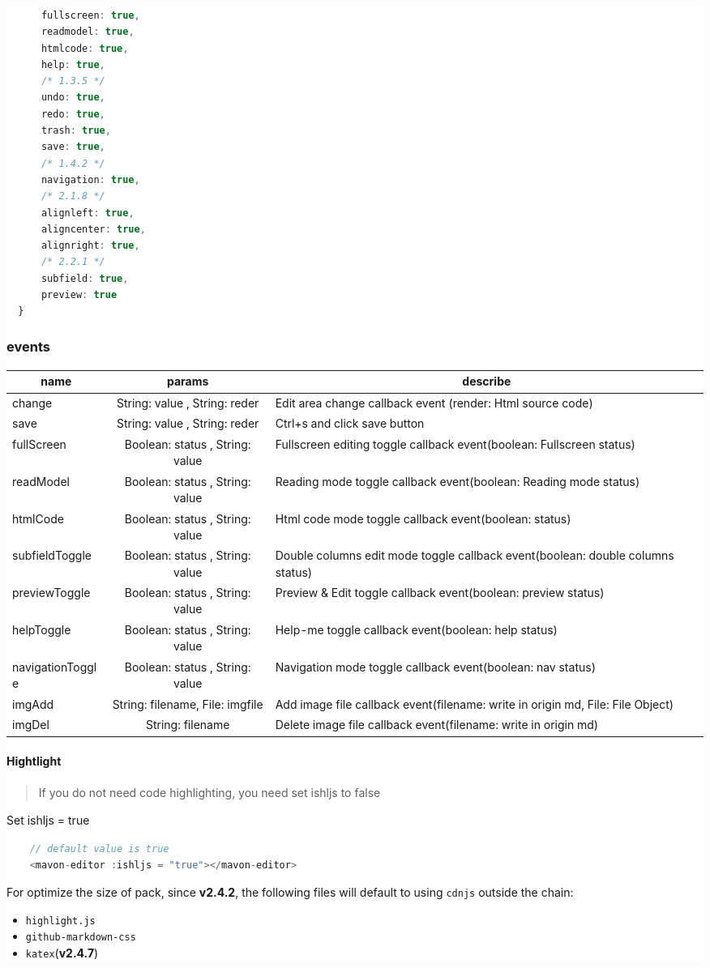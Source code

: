 ```javascript
      fullscreen: true,
      readmodel: true,
      htmlcode: true,
      help: true,
      /* 1.3.5 */
      undo: true,
      redo: true,
      trash: true,
      save: true,
      /* 1.4.2 */
      navigation: true,
      /* 2.1.8 */
      alignleft: true,
      aligncenter: true,
      alignright: true,
      /* 2.2.1 */
      subfield: true,
      preview: true
  }
```
### events

| name   | params   | describe|
| -------- | :---------: | ------- |
| change   | String: value , String: reder    |  Edit area change callback event (render: Html source code) |
| save     | String: value , String: reder     |  Ctrl+s and click save button |
| fullScreen | Boolean: status , String: value     |  Fullscreen editing toggle callback event(boolean: Fullscreen status) |
| readModel |  Boolean: status , String: value    |  Reading mode toggle callback event(boolean: Reading mode status) |
| htmlCode | Boolean: status , String: value     |Html code mode toggle callback event(boolean: status) |
| subfieldToggle  |  Boolean: status , String: value     |  Double columns edit mode toggle callback event(boolean: double columns status) |
| previewToggle   | Boolean: status , String: value | Preview & Edit toggle callback event(boolean: preview status)            |
| helpToggle | Boolean: status , String: value   |  Help-me toggle callback event(boolean: help status) |
| navigationToggle | Boolean: status , String: value   |  Navigation mode toggle callback event(boolean: nav status) |
| imgAdd | String: filename, File: imgfile |  Add image file callback event(filename: write in origin md, File: File Object) |
| imgDel | String: filename |  Delete image file callback event(filename: write in origin md) |

#### Hightlight

> If you do not need code highlighting, you need set ishljs to false

Set ishljs = true
```javascript
    // default value is true
    <mavon-editor :ishljs = "true"></mavon-editor>
```
For optimize the size of pack, since **v2.4.2**, the following files will default to using `cdnjs` outside the chain:
 + `highlight.js`
 + `github-markdown-css`
 + `katex`(**v2.4.7**)
